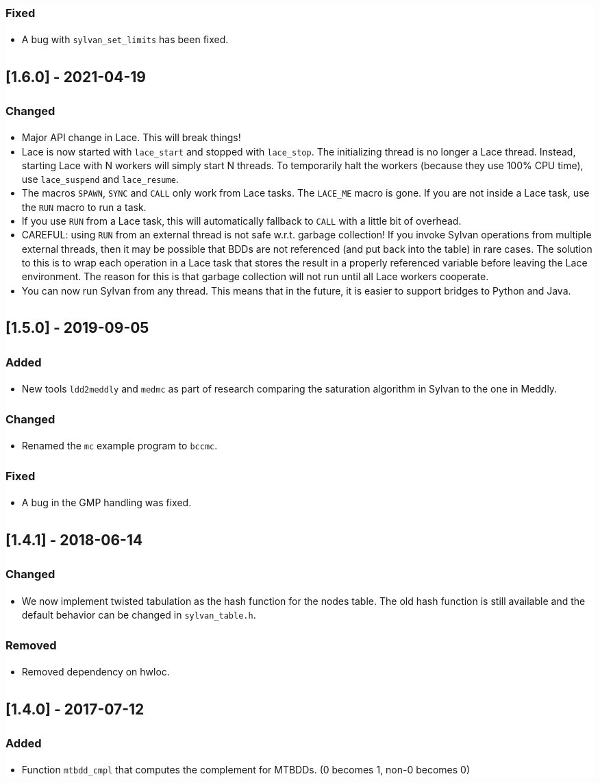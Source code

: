 ### Fixed
- A bug with `sylvan_set_limits` has been fixed.


## [1.6.0] - 2021-04-19
### Changed
- Major API change in Lace. This will break things!
- Lace is now started with `lace_start` and stopped with `lace_stop`. The initializing thread is no longer a Lace thread. Instead, starting Lace with N workers will simply start N threads. To temporarily halt the workers (because they use 100% CPU time), use `lace_suspend` and `lace_resume`.
- The macros `SPAWN`, `SYNC` and `CALL` only work from Lace tasks. The `LACE_ME` macro is gone. If you are not inside a Lace task, use the `RUN` macro to run a task.
- If you use `RUN` from a Lace task, this will automatically fallback to `CALL` with a little bit of overhead.
- CAREFUL: using `RUN` from an external thread is not safe w.r.t. garbage collection! If you invoke Sylvan operations from multiple external threads, then it may be possible that BDDs are not referenced (and put back into the table) in rare cases. The solution to this is to wrap each operation in a Lace task that stores the result in a properly referenced variable before leaving the Lace environment. The reason for this is that garbage collection will not run until all Lace workers cooperate.
- You can now run Sylvan from any thread. This means that in the future, it is easier to support bridges to Python and Java.


## [1.5.0] - 2019-09-05
### Added
- New tools `ldd2meddly` and `medmc` as part of research comparing the saturation algorithm in Sylvan to the one in Meddly.

### Changed
- Renamed the `mc` example program to `bccmc`.

### Fixed
- A bug in the GMP handling was fixed.


## [1.4.1] - 2018-06-14
### Changed
- We now implement twisted tabulation as the hash function for the nodes table. The old hash function is still available and the default behavior can be changed in `sylvan_table.h`.

### Removed
- Removed dependency on hwloc.


## [1.4.0] - 2017-07-12
### Added
- Function `mtbdd_cmpl` that computes the complement for MTBDDs. (0 becomes 1, non-0 becomes 0)
